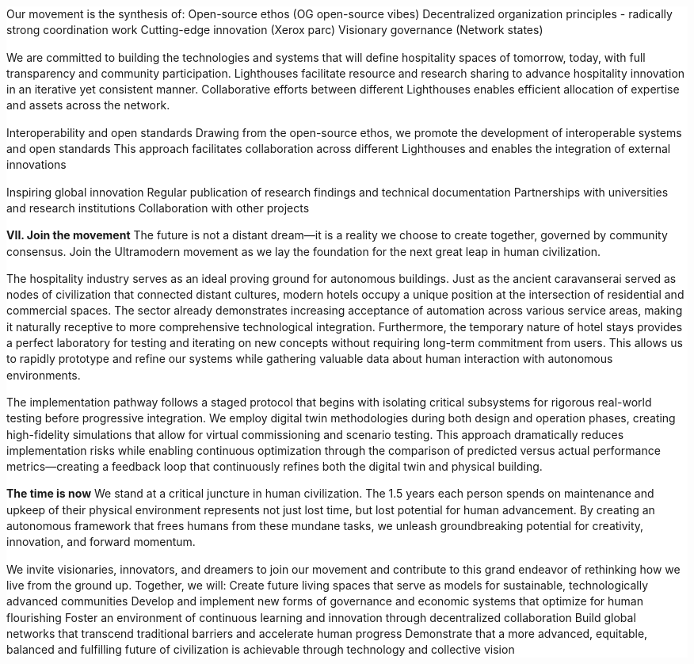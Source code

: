 Our movement is the synthesis of:
Open-source ethos (OG open-source vibes)
Decentralized organization principles - radically strong coordination work
Cutting-edge innovation (Xerox parc)
Visionary governance (Network states)


We are committed to building the technologies and systems that will define hospitality spaces of tomorrow, today, with full transparency and community participation. Lighthouses facilitate resource and research sharing to advance hospitality innovation in an iterative yet consistent manner. Collaborative efforts between different Lighthouses enables efficient allocation of expertise and assets across the network.


Interoperability and open standards
Drawing from the open-source ethos, we promote the development of interoperable systems and open standards
This approach facilitates collaboration across different Lighthouses and enables the integration of external innovations


Inspiring global innovation
Regular publication of research findings and technical documentation
Partnerships with universities and research institutions
Collaboration with other projects


**VII. Join the movement**
The future is not a distant dream—it is a reality we choose to create together, governed by community consensus. Join the Ultramodern movement as we lay the foundation for the next great leap in human civilization.

The hospitality industry serves as an ideal proving ground for autonomous buildings. Just as the ancient caravanserai served as nodes of civilization that connected distant cultures, modern hotels occupy a unique position at the intersection of residential and commercial spaces. The sector already demonstrates increasing acceptance of automation across various service areas, making it naturally receptive to more comprehensive technological integration.
Furthermore, the temporary nature of hotel stays provides a perfect laboratory for testing and iterating on new concepts without requiring long-term commitment from users. This allows us to rapidly prototype and refine our systems while gathering valuable data about human interaction with autonomous environments.

The implementation pathway follows a staged protocol that begins with isolating critical subsystems for rigorous real-world testing before progressive integration. We employ digital twin methodologies during both design and operation phases, creating high-fidelity simulations that allow for virtual commissioning and scenario testing. This approach dramatically reduces implementation risks while enabling continuous optimization through the comparison of predicted versus actual performance metrics—creating a feedback loop that continuously refines both the digital twin and physical building.

**The time is now**
We stand at a critical juncture in human civilization. The 1.5 years each person spends on maintenance and upkeep of their physical environment  represents not just lost time, but lost potential for human advancement. By creating an autonomous framework  that frees humans from these mundane tasks, we unleash groundbreaking potential for creativity, innovation, and forward momentum.

We invite visionaries, innovators, and dreamers to join our movement and contribute to this grand endeavor of rethinking how we live from the ground up. 
Together, we will:
Create future living spaces that serve as models for sustainable, technologically advanced communities
Develop and implement new forms of governance and economic systems that optimize for human flourishing
Foster an environment of continuous learning and innovation through decentralized collaboration
Build global networks that transcend traditional barriers and accelerate human progress
Demonstrate that a more advanced, equitable, balanced and fulfilling future of civilization is achievable through technology and collective vision

